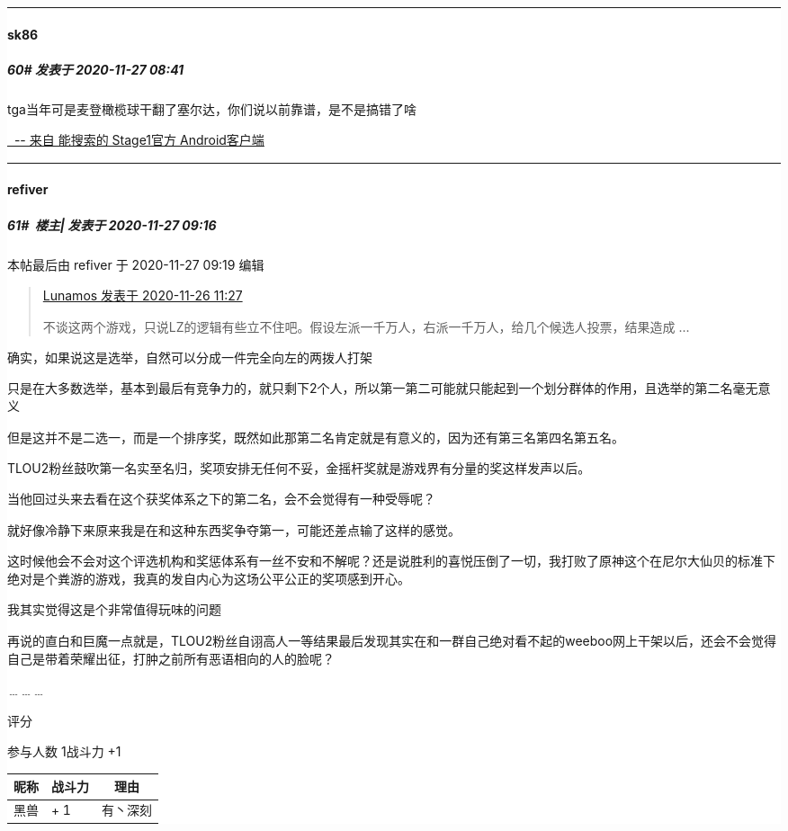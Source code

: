 





*****

####  sk86  
##### 60#       发表于 2020-11-27 08:41




tga当年可是麦登橄榄球干翻了塞尔达，你们说以前靠谱，是不是搞错了啥

[  -- 来自 能搜索的 Stage1官方 Android客户端](https://www.coolapk.com/apk/140634)







*****

####  refiver  
##### 61#         楼主| 发表于 2020-11-27 09:16



 本帖最后由 refiver 于 2020-11-27 09:19 编辑 
<blockquote><a href="httphttps://bbs.saraba1st.com/2b/forum.php?mod=redirect&amp;goto=findpost&amp;pid=49523803&amp;ptid=1974368" target="_blank">Lunamos 发表于 2020-11-26 11:27</a>

不谈这两个游戏，只说LZ的逻辑有些立不住吧。假设左派一千万人，右派一千万人，给几个候选人投票，结果造成 ...</blockquote>
确实，如果说这是选举，自然可以分成一件完全向左的两拨人打架

只是在大多数选举，基本到最后有竞争力的，就只剩下2个人，所以第一第二可能就只能起到一个划分群体的作用，且选举的第二名毫无意义


但是这并不是二选一，而是一个排序奖，既然如此那第二名肯定就是有意义的，因为还有第三名第四名第五名。

TLOU2粉丝鼓吹第一名实至名归，奖项安排无任何不妥，金摇杆奖就是游戏界有分量的奖这样发声以后。

当他回过头来去看在这个获奖体系之下的第二名，会不会觉得有一种受辱呢？

就好像冷静下来原来我是在和这种东西奖争夺第一，可能还差点输了这样的感觉。


这时候他会不会对这个评选机构和奖惩体系有一丝不安和不解呢？还是说胜利的喜悦压倒了一切，我打败了原神这个在尼尔大仙贝的标准下绝对是个粪游的游戏，我真的发自内心为这场公平公正的奖项感到开心。


我其实觉得这是个非常值得玩味的问题

再说的直白和巨魔一点就是，TLOU2粉丝自诩高人一等结果最后发现其实在和一群自己绝对看不起的weeboo网上干架以后，还会不会觉得自己是带着荣耀出征，打肿之前所有恶语相向的人的脸呢？



﹍﹍﹍

评分





 参与人数 1战斗力 +1

|昵称|战斗力|理由|
|----|---|---|
| 黑兽| + 1|有丶深刻|
